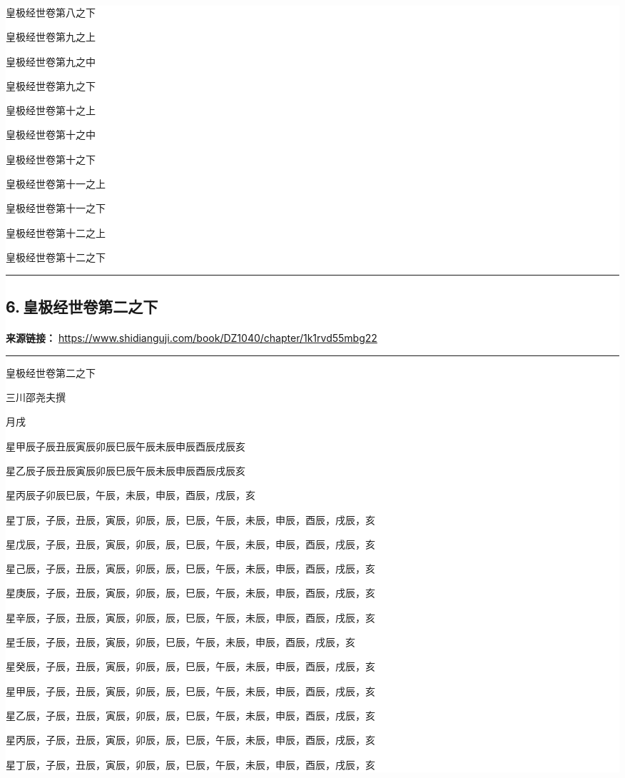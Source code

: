 皇极经世卷第八之下

皇极经世卷第九之上

皇极经世卷第九之中

皇极经世卷第九之下

皇极经世卷第十之上

皇极经世卷第十之中

皇极经世卷第十之下

皇极经世卷第十一之上

皇极经世卷第十一之下

皇极经世卷第十二之上

皇极经世卷第十二之下

---

## 6. 皇极经世卷第二之下

**来源链接：** https://www.shidianguji.com/book/DZ1040/chapter/1k1rvd55mbg22

---

皇极经世卷第二之下

三川邵尧夫撰

月戌

星甲辰子辰丑辰寅辰卯辰巳辰午辰未辰申辰酉辰戌辰亥

星乙辰子辰丑辰寅辰卯辰巳辰午辰未辰申辰酉辰戌辰亥

星丙辰子卯辰巳辰，午辰，未辰，申辰，酉辰，戌辰，亥

星丁辰，子辰，丑辰，寅辰，卯辰，辰，巳辰，午辰，未辰，申辰，酉辰，戌辰，亥

星戊辰，子辰，丑辰，寅辰，卯辰，辰，巳辰，午辰，未辰，申辰，酉辰，戌辰，亥

星己辰，子辰，丑辰，寅辰，卯辰，辰，巳辰，午辰，未辰，申辰，酉辰，戌辰，亥

星庚辰，子辰，丑辰，寅辰，卯辰，辰，巳辰，午辰，未辰，申辰，酉辰，戌辰，亥

星辛辰，子辰，丑辰，寅辰，卯辰，辰，巳辰，午辰，未辰，申辰，酉辰，戌辰，亥

星壬辰，子辰，丑辰，寅辰，卯辰，巳辰，午辰，未辰，申辰，酉辰，戌辰，亥

星癸辰，子辰，丑辰，寅辰，卯辰，辰，巳辰，午辰，未辰，申辰，酉辰，戌辰，亥

星甲辰，子辰，丑辰，寅辰，卯辰，辰，巳辰，午辰，未辰，申辰，酉辰，戌辰，亥

星乙辰，子辰，丑辰，寅辰，卯辰，辰，巳辰，午辰，未辰，申辰，酉辰，戌辰，亥

星丙辰，子辰，丑辰，寅辰，卯辰，辰，巳辰，午辰，未辰，申辰，酉辰，戌辰，亥

星丁辰，子辰，丑辰，寅辰，卯辰，辰，巳辰，午辰，未辰，申辰，酉辰，戌辰，亥
